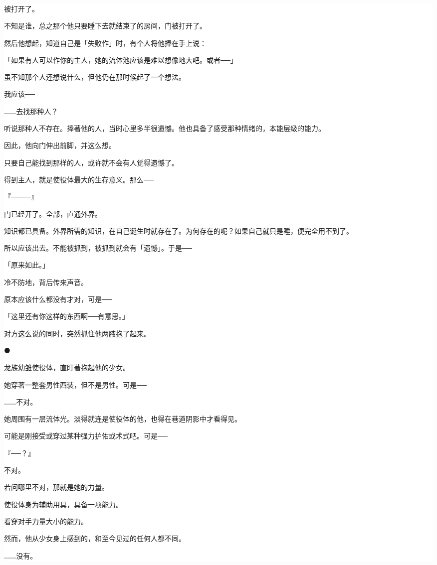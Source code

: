被打开了。

不知是谁，总之那个他只要睡下去就结束了的房间，门被打开了。

然后他想起，知道自己是「失败作」时，有个人将他捧在手上说：

「如果有人可以作你的主人，她的流体池应该是难以想像地大吧。或者──」

虽不知那个人还想说什么，但他仍在那时候起了一个想法。

我应该──

……去找那种人？

听说那种人不存在。捧著他的人，当时心里多半很遗憾。他也具备了感受那种情绪的，本能层级的能力。

因此，他向门伸出前脚，并这么想。

只要自己能找到那样的人，或许就不会有人觉得遗憾了。

得到主人，就是使役体最大的生存意义。那么──

『────』

门已经开了。全部，直通外界。

知识都已具备。外界所需的知识，在自己诞生时就存在了。为何存在的呢？如果自己就只是睡，便完全用不到了。

所以应该出去。不能被抓到，被抓到就会有「遗憾」。于是──

「原来如此。」

冷不防地，背后传来声音。

原本应该什么都没有才对，可是──

「这里还有你这样的东西啊──有意思。」

对方这么说的同时，突然抓住他两腋抱了起来。

●

龙族幼雏使役体，直盯著抱起他的少女。

她穿著一整套男性西装，但不是男性。可是──

……不对。

她周围有一层流体光。淡得就连是使役体的他，也得在巷道阴影中才看得见。

可能是刚接受或穿过某种强力护佑或术式吧。可是──

『──？』

不对。

若问哪里不对，那就是她的力量。

使役体身为辅助用具，具备一项能力。

看穿对手力量大小的能力。

然而，他从少女身上感到的，和至今见过的任何人都不同。

……没有。
